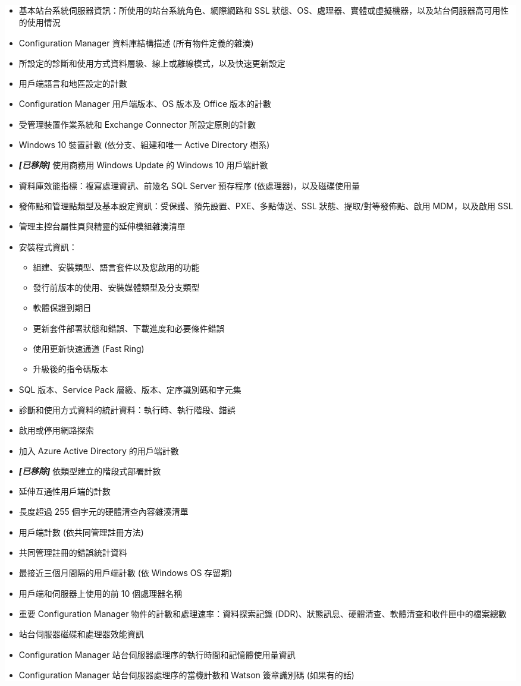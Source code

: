 - 基本站台系統伺服器資訊：所使用的站台系統角色、網際網路和 SSL 狀態、OS、處理器、實體或虛擬機器，以及站台伺服器高可用性的使用情況

- Configuration Manager 資料庫結構描述 (所有物件定義的雜湊)

- 所設定的診斷和使用方式資料層級、線上或離線模式，以及快速更新設定

- 用戶端語言和地區設定的計數

- Configuration Manager 用戶端版本、OS 版本及 Office 版本的計數

- 受管理裝置作業系統和 Exchange Connector 所設定原則的計數

- Windows 10 裝置計數 (依分支、組建和唯一 Active Directory 樹系)  

- ***[已移除]*** 使用商務用 Windows Update 的 Windows 10 用戶端計數  

- 資料庫效能指標：複寫處理資訊、前幾名 SQL Server 預存程序 (依處理器)，以及磁碟使用量

- 發佈點和管理點類型及基本設定資訊：受保護、預先設置、PXE、多點傳送、SSL 狀態、提取/對等發佈點、啟用 MDM，以及啟用 SSL

- 管理主控台屬性頁與精靈的延伸模組雜湊清單

- 安裝程式資訊：  

  - 組建、安裝類型、語言套件以及您啟用的功能

  - 發行前版本的使用、安裝媒體類型及分支類型  

  - 軟體保證到期日  

  - 更新套件部署狀態和錯誤、下載進度和必要條件錯誤

  - 使用更新快速通道 (Fast Ring)  

  - 升級後的指令碼版本  

- SQL 版本、Service Pack 層級、版本、定序識別碼和字元集  

- 診斷和使用方式資料的統計資料：執行時、執行階段、錯誤  

- 啟用或停用網路探索  

- 加入 Azure Active Directory 的用戶端計數  

- ***[已移除]*** 依類型建立的階段式部署計數  

- 延伸互通性用戶端的計數  

- 長度超過 255 個字元的硬體清查內容雜湊清單  

- 用戶端計數 (依共同管理註冊方法)  

- 共同管理註冊的錯誤統計資料  

- 最接近三個月間隔的用戶端計數 (依 Windows OS 存留期)  

- 用戶端和伺服器上使用的前 10 個處理器名稱  

- 重要 Configuration Manager 物件的計數和處理速率：資料探索記錄 (DDR)、狀態訊息、硬體清查、軟體清查和收件匣中的檔案總數  

- 站台伺服器磁碟和處理器效能資訊  

- Configuration Manager 站台伺服器處理序的執行時間和記憶體使用量資訊  

- Configuration Manager 站台伺服器處理序的當機計數和 Watson 簽章識別碼 (如果有的話)  

